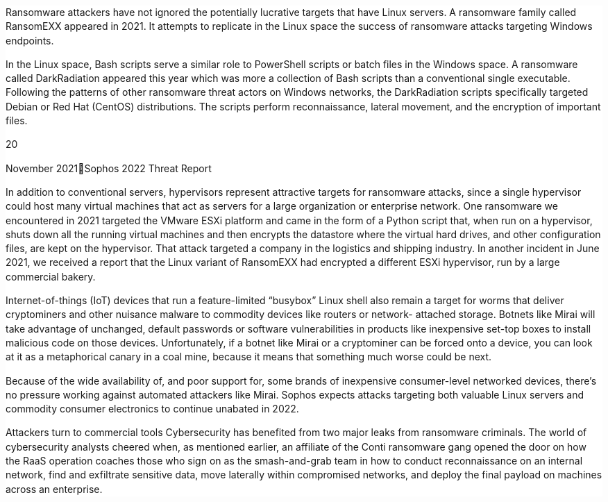 Ransomware attackers have not ignored the potentially lucrative targets that have Linux servers. A 
ransomware family called RansomEXX appeared in 2021\. It attempts to replicate in the Linux space the 
success of ransomware attacks targeting Windows endpoints. 

In the Linux space, Bash scripts serve a similar role to PowerShell scripts or batch files in the Windows 
space. A ransomware called DarkRadiation appeared this year which was more a collection of Bash scripts 
than a conventional single executable. Following the patterns of other ransomware threat actors on 
Windows networks, the DarkRadiation scripts specifically targeted Debian or Red Hat (CentOS) distributions. 
The scripts perform reconnaissance, lateral movement, and the encryption of important files. 

20

November 2021Sophos 2022 Threat Report

In addition to conventional servers, hypervisors represent attractive targets for ransomware attacks, since a 
single hypervisor could host many virtual machines that act as servers for a large organization or enterprise 
network. One ransomware we encountered in 2021 targeted the VMware ESXi platform and came in the 
form of a Python script that, when run on a hypervisor, shuts down all the running virtual machines and then 
encrypts the datastore where the virtual hard drives, and other configuration files, are kept on the hypervisor. 
That attack targeted a company in the logistics and shipping industry. In another incident in June 2021, we 
received a report that the Linux variant of RansomEXX had encrypted a different ESXi hypervisor, run by a 
large commercial bakery.

Internet\-of\-things (IoT) devices that run a feature\-limited “busybox” Linux shell also remain a target for 
worms that deliver cryptominers and other nuisance malware to commodity devices like routers or network\-
attached storage. Botnets like Mirai will take advantage of unchanged, default passwords or software 
vulnerabilities in products like inexpensive set\-top boxes to install malicious code on those devices. 
Unfortunately, if a botnet like Mirai or a cryptominer can be forced onto a device, you can look at it as a 
metaphorical canary in a coal mine, because it means that something much worse could be next.

Because of the wide availability of, and poor support for, some brands of inexpensive consumer\-level 
networked devices, there’s no pressure working against automated attackers like Mirai. Sophos expects 
attacks targeting both valuable Linux servers and commodity consumer electronics to continue unabated in 
2022\.

Attackers turn to commercial tools 
Cybersecurity has benefited from two major leaks from ransomware criminals. The world of cybersecurity 
analysts cheered when, as mentioned earlier, an affiliate of the Conti ransomware gang opened the door 
on how the RaaS operation coaches those who sign on as the smash\-and\-grab team in how to conduct 
reconnaissance on an internal network, find and exfiltrate sensitive data, move laterally within compromised 
networks, and deploy the final payload on machines across an enterprise. 
